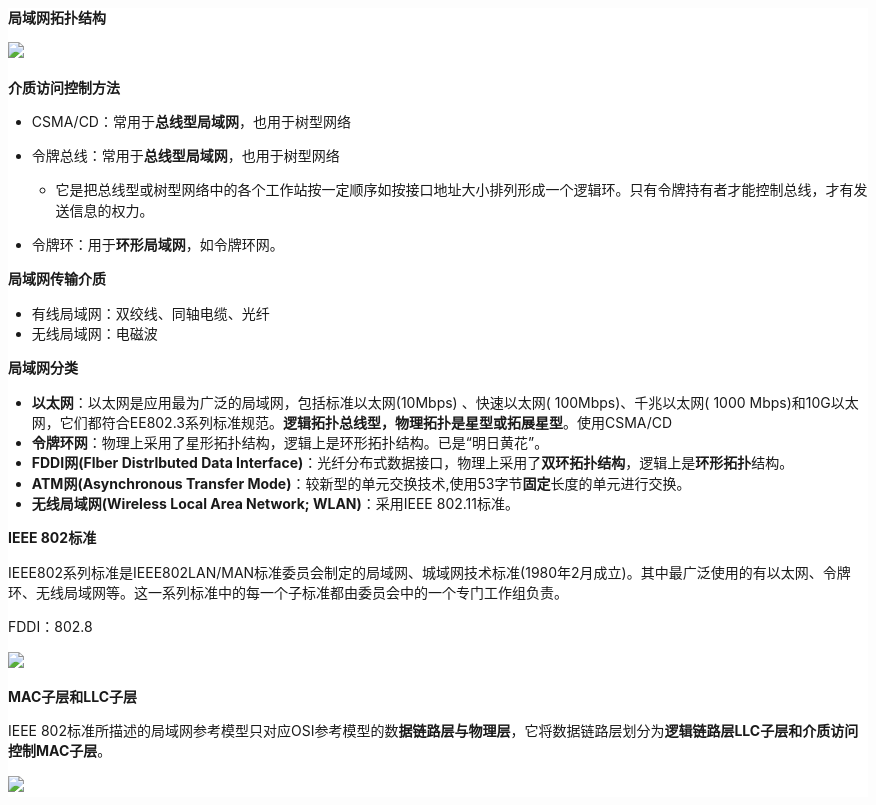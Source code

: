 

**局域网拓扑结构**



![](https://cdn.jsdelivr.net/gh/niuxvdong/pic@bf848f0abcd06100dd31442434b0c9bdf7f7035e/2021/12/01/584f4e27c07f1429d3c30ec156b217c5.png)





**介质访问控制方法**

- CSMA/CD：常用于**总线型局域网**，也用于树型网络
- 令牌总线：常用于**总线型局域网**，也用于树型网络
  - 它是把总线型或树型网络中的各个工作站按一定顺序如按接口地址大小排列形成一个逻辑环。只有令牌持有者才能控制总线，才有发送信息的权力。

- 令牌环：用于**环形局域网**，如令牌环网。





**局域网传输介质**

- 有线局域网：双绞线、同轴电缆、光纤
- 无线局域网：电磁波



**局域网分类**

- **以太网**：以太网是应用最为广泛的局域网，包括标准以太网(10Mbps) 、快速以太网( 100Mbps)、千兆以太网( 1000 Mbps)和10G以太网，它们都符合EE802.3系列标准规范。**逻辑拓扑总线型，物理拓扑是星型或拓展星型**。使用CSMA/CD
- **令牌环网**：物理上采用了星形拓扑结构，逻辑上是环形拓扑结构。已是“明日黄花”。
- **FDDI网(Flber Distrlbuted Data Interface)**：光纤分布式数据接口，物理上采用了**双环拓扑结构**，逻辑上是**环形拓扑**结构。
- **ATM网(Asynchronous Transfer Mode)**：较新型的单元交换技术,使用53字节**固定**长度的单元进行交换。
- **无线局域网(Wireless Local Area Network; WLAN)**：采用IEEE 802.11标准。





**IEEE 802标准**

IEEE802系列标准是IEEE802LAN/MAN标准委员会制定的局域网、城域网技术标准(1980年2月成立)。其中最广泛使用的有以太网、令牌环、无线局域网等。这一系列标准中的每一个子标准都由委员会中的一个专门工作组负责。



FDDI：802.8



![](https://cdn.jsdelivr.net/gh/niuxvdong/pic@eabd0da794da05a64a575d7fab3d5cab87289e70/2021/12/01/caaac64b90da831eb24fb3e79a4f33dd.png)



**MAC子层和LLC子层**



IEEE 802标准所描述的局域网参考模型只对应OSI参考模型的数**据链路层与物理层**，它将数据链路层划分为**逻辑链路层LLC子层和介质访问控制MAC子层**。



![](https://cdn.jsdelivr.net/gh/niuxvdong/pic@58246e44cd721fd818e89c78ae64abb52770920d/2021/12/01/ff4e8d3f5758649e78980a9fb73f65db.png)
